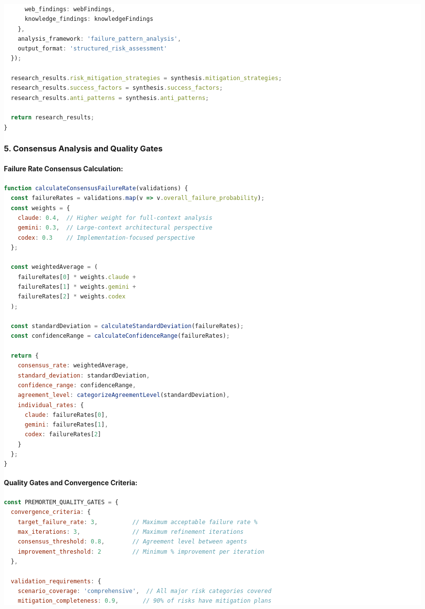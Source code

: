 ```javascript
      web_findings: webFindings,
      knowledge_findings: knowledgeFindings
    },
    analysis_framework: 'failure_pattern_analysis',
    output_format: 'structured_risk_assessment'
  });
  
  research_results.risk_mitigation_strategies = synthesis.mitigation_strategies;
  research_results.success_factors = synthesis.success_factors;
  research_results.anti_patterns = synthesis.anti_patterns;
  
  return research_results;
}
```

### 5. Consensus Analysis and Quality Gates

#### Failure Rate Consensus Calculation:
```javascript
function calculateConsensusFailureRate(validations) {
  const failureRates = validations.map(v => v.overall_failure_probability);
  const weights = {
    claude: 0.4,  // Higher weight for full-context analysis
    gemini: 0.3,  // Large-context architectural perspective
    codex: 0.3    // Implementation-focused perspective
  };
  
  const weightedAverage = (
    failureRates[0] * weights.claude +
    failureRates[1] * weights.gemini +
    failureRates[2] * weights.codex
  );
  
  const standardDeviation = calculateStandardDeviation(failureRates);
  const confidenceRange = calculateConfidenceRange(failureRates);
  
  return {
    consensus_rate: weightedAverage,
    standard_deviation: standardDeviation,
    confidence_range: confidenceRange,
    agreement_level: categorizeAgreementLevel(standardDeviation),
    individual_rates: {
      claude: failureRates[0],
      gemini: failureRates[1], 
      codex: failureRates[2]
    }
  };
}
```

#### Quality Gates and Convergence Criteria:
```javascript
const PREMORTEM_QUALITY_GATES = {
  convergence_criteria: {
    target_failure_rate: 3,          // Maximum acceptable failure rate %
    max_iterations: 3,               // Maximum refinement iterations
    consensus_threshold: 0.8,        // Agreement level between agents
    improvement_threshold: 2         // Minimum % improvement per iteration
  },
  
  validation_requirements: {
    scenario_coverage: 'comprehensive',  // All major risk categories covered
    mitigation_completeness: 0.9,       // 90% of risks have mitigation plans
```